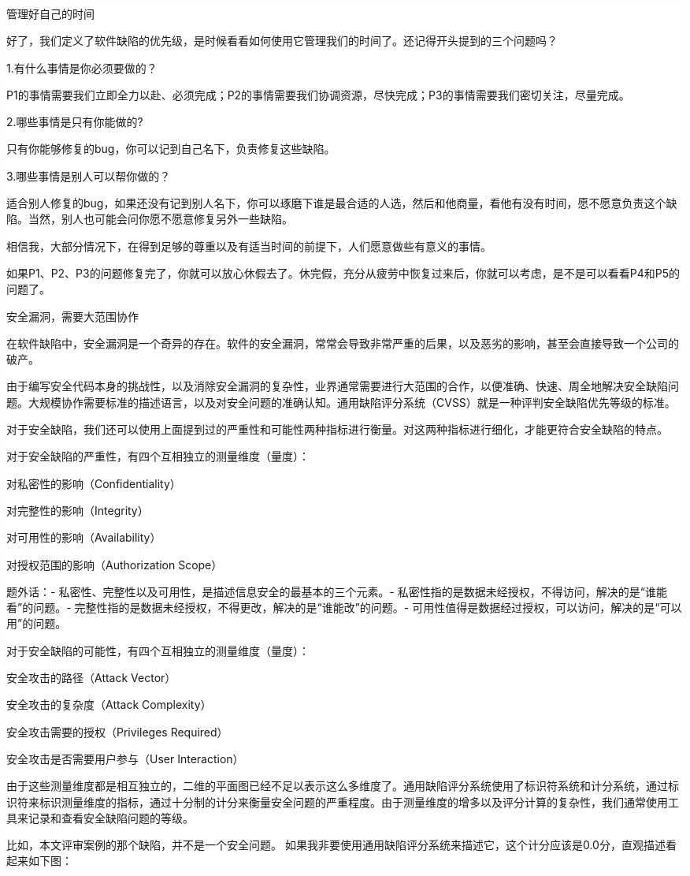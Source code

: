 管理好自己的时间

好了，我们定义了软件缺陷的优先级，是时候看看如何使用它管理我们的时间了。还记得开头提到的三个问题吗？

1.有什么事情是你必须要做的？

P1的事情需要我们立即全力以赴、必须完成；P2的事情需要我们协调资源，尽快完成；P3的事情需要我们密切关注，尽量完成。

2.哪些事情是只有你能做的?

只有你能够修复的bug，你可以记到自己名下，负责修复这些缺陷。

3.哪些事情是别人可以帮你做的？

适合别人修复的bug，如果还没有记到别人名下，你可以琢磨下谁是最合适的人选，然后和他商量，看他有没有时间，愿不愿意负责这个缺陷。当然，别人也可能会问你愿不愿意修复另外一些缺陷。

相信我，大部分情况下，在得到足够的尊重以及有适当时间的前提下，人们愿意做些有意义的事情。

如果P1、P2、P3的问题修复完了，你就可以放心休假去了。休完假，充分从疲劳中恢复过来后，你就可以考虑，是不是可以看看P4和P5的问题了。

安全漏洞，需要大范围协作

在软件缺陷中，安全漏洞是一个奇异的存在。软件的安全漏洞，常常会导致非常严重的后果，以及恶劣的影响，甚至会直接导致一个公司的破产。

由于编写安全代码本身的挑战性，以及消除安全漏洞的复杂性，业界通常需要进行大范围的合作，以便准确、快速、周全地解决安全缺陷问题。大规模协作需要标准的描述语言，以及对安全问题的准确认知。通用缺陷评分系统（CVSS）就是一种评判安全缺陷优先等级的标准。

对于安全缺陷，我们还可以使用上面提到过的严重性和可能性两种指标进行衡量。对这两种指标进行细化，才能更符合安全缺陷的特点。

对于安全缺陷的严重性，有四个互相独立的测量维度（量度）：


对私密性的影响（Confidentiality）

对完整性的影响（Integrity）

对可用性的影响（Availability）

对授权范围的影响（Authorization Scope）



题外话：-
私密性、完整性以及可用性，是描述信息安全的最基本的三个元素。-
私密性指的是数据未经授权，不得访问，解决的是“谁能看”的问题。-
完整性指的是数据未经授权，不得更改，解决的是“谁能改”的问题。-
可用性值得是数据经过授权，可以访问，解决的是“可以用”的问题。


对于安全缺陷的可能性，有四个互相独立的测量维度（量度）：


安全攻击的路径（Attack Vector）

安全攻击的复杂度（Attack Complexity）

安全攻击需要的授权（Privileges Required）

安全攻击是否需要用户参与（User Interaction）


由于这些测量维度都是相互独立的，二维的平面图已经不足以表示这么多维度了。通用缺陷评分系统使用了标识符系统和计分系统，通过标识符来标识测量维度的指标，通过十分制的计分来衡量安全问题的严重程度。由于测量维度的增多以及评分计算的复杂性，我们通常使用工具来记录和查看安全缺陷问题的等级。

比如，本文评审案例的那个缺陷，并不是一个安全问题。 如果我非要使用通用缺陷评分系统来描述它，这个计分应该是0.0分，直观描述看起来如下图：
